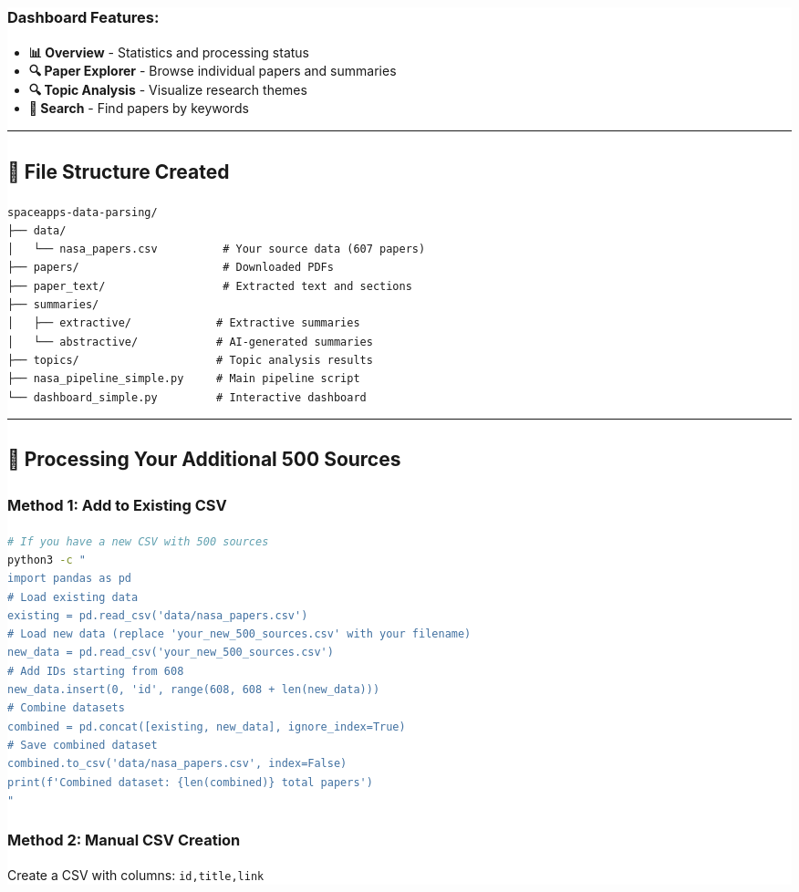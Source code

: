 ### **Dashboard Features:**

- **📊 Overview** - Statistics and processing status
- **🔍 Paper Explorer** - Browse individual papers and summaries
- **🔍 Topic Analysis** - Visualize research themes
- **🔎 Search** - Find papers by keywords

---

## 📁 **File Structure Created**

```
spaceapps-data-parsing/
├── data/
│   └── nasa_papers.csv          # Your source data (607 papers)
├── papers/                      # Downloaded PDFs
├── paper_text/                  # Extracted text and sections
├── summaries/
│   ├── extractive/             # Extractive summaries
│   └── abstractive/            # AI-generated summaries
├── topics/                     # Topic analysis results
├── nasa_pipeline_simple.py     # Main pipeline script
└── dashboard_simple.py         # Interactive dashboard
```

---

## 🔧 **Processing Your Additional 500 Sources**

### **Method 1: Add to Existing CSV**

```bash
# If you have a new CSV with 500 sources
python3 -c "
import pandas as pd
# Load existing data
existing = pd.read_csv('data/nasa_papers.csv')
# Load new data (replace 'your_new_500_sources.csv' with your filename)
new_data = pd.read_csv('your_new_500_sources.csv')
# Add IDs starting from 608
new_data.insert(0, 'id', range(608, 608 + len(new_data)))
# Combine datasets
combined = pd.concat([existing, new_data], ignore_index=True)
# Save combined dataset
combined.to_csv('data/nasa_papers.csv', index=False)
print(f'Combined dataset: {len(combined)} total papers')
"
```

### **Method 2: Manual CSV Creation**

Create a CSV with columns: `id,title,link`
